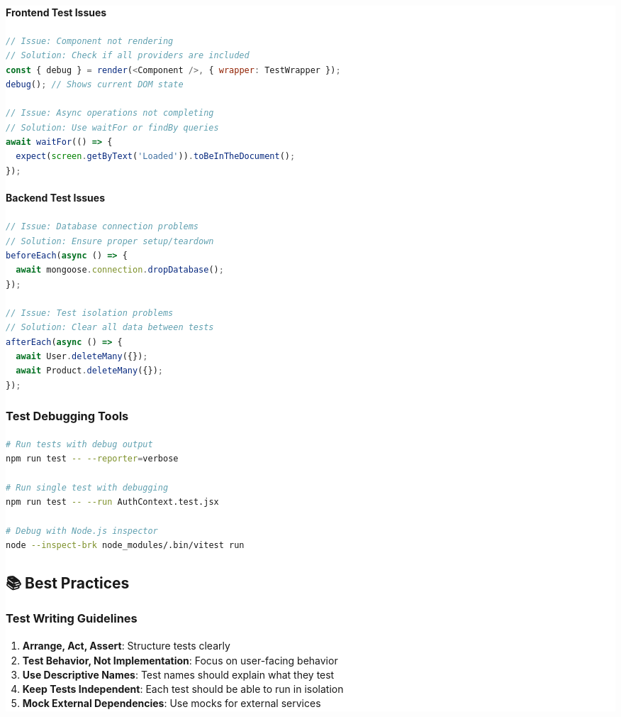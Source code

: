 #### Frontend Test Issues
```javascript
// Issue: Component not rendering
// Solution: Check if all providers are included
const { debug } = render(<Component />, { wrapper: TestWrapper });
debug(); // Shows current DOM state

// Issue: Async operations not completing
// Solution: Use waitFor or findBy queries
await waitFor(() => {
  expect(screen.getByText('Loaded')).toBeInTheDocument();
});
```

#### Backend Test Issues
```javascript
// Issue: Database connection problems
// Solution: Ensure proper setup/teardown
beforeEach(async () => {
  await mongoose.connection.dropDatabase();
});

// Issue: Test isolation problems
// Solution: Clear all data between tests
afterEach(async () => {
  await User.deleteMany({});
  await Product.deleteMany({});
});
```

### Test Debugging Tools
```bash
# Run tests with debug output
npm run test -- --reporter=verbose

# Run single test with debugging
npm run test -- --run AuthContext.test.jsx

# Debug with Node.js inspector
node --inspect-brk node_modules/.bin/vitest run
```

## 📚 Best Practices

### Test Writing Guidelines
1. **Arrange, Act, Assert**: Structure tests clearly
2. **Test Behavior, Not Implementation**: Focus on user-facing behavior
3. **Use Descriptive Names**: Test names should explain what they test
4. **Keep Tests Independent**: Each test should be able to run in isolation
5. **Mock External Dependencies**: Use mocks for external services
